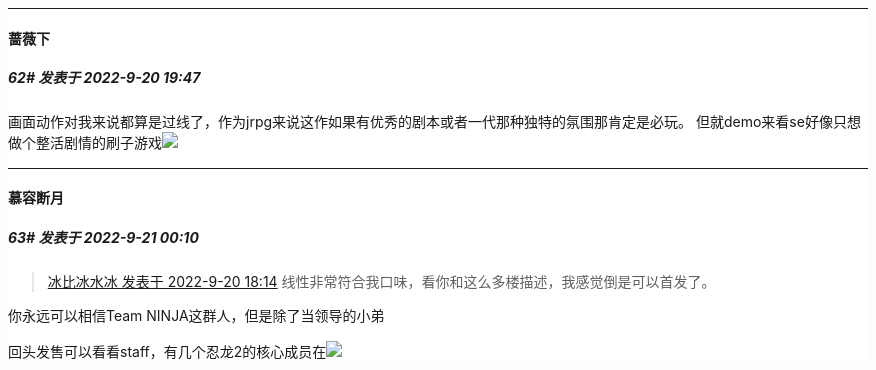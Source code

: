 *****

####  蔷薇下  
##### 62#       发表于 2022-9-20 19:47

画面动作对我来说都算是过线了，作为jrpg来说这作如果有优秀的剧本或者一代那种独特的氛围那肯定是必玩。
但就demo来看se好像只想做个整活剧情的刷子游戏<img src="https://static.saraba1st.com/image/smiley/face2017/001.png" referrerpolicy="no-referrer">



*****

####  慕容断月  
##### 63#       发表于 2022-9-21 00:10

<blockquote><a href="httphttps://bbs.saraba1st.com/2b/forum.php?mod=redirect&amp;goto=findpost&amp;pid=57569696&amp;ptid=2095633" target="_blank">冰比冰水冰 发表于 2022-9-20 18:14</a>
线性非常符合我口味，看你和这么多楼描述，我感觉倒是可以首发了。</blockquote>
你永远可以相信Team NINJA这群人，但是除了当领导的小弟

回头发售可以看看staff，有几个忍龙2的核心成员在<img src="https://static.saraba1st.com/image/smiley/face2017/010.png" referrerpolicy="no-referrer">

